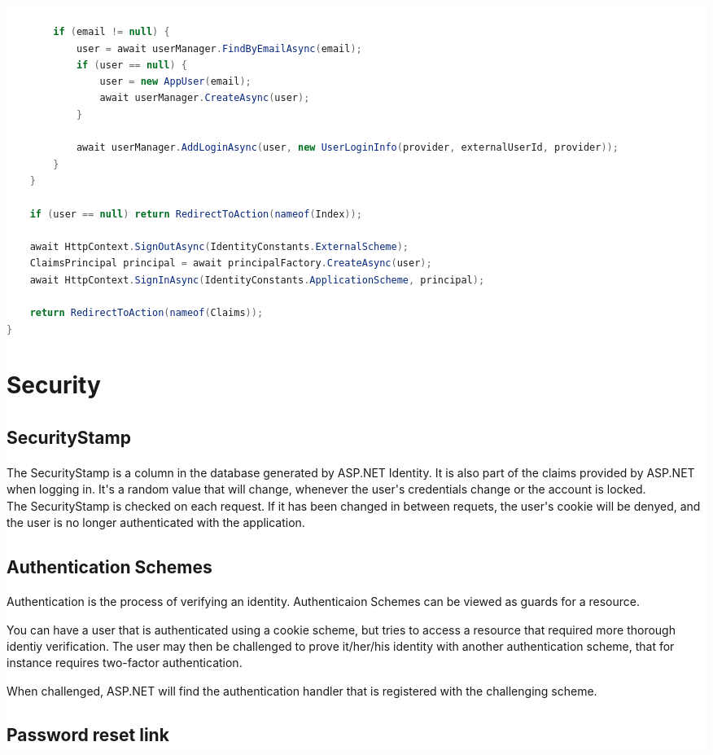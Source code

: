 ```c#

        if (email != null) {
            user = await userManager.FindByEmailAsync(email);
            if (user == null) {
                user = new AppUser(email);
                await userManager.CreateAsync(user);
            }

            await userManager.AddLoginAsync(user, new UserLoginInfo(provider, externalUserId, provider));
        }
    }

    if (user == null) return RedirectToAction(nameof(Index));

    await HttpContext.SignOutAsync(IdentityConstants.ExternalScheme);
    ClaimsPrincipal principal = await principalFactory.CreateAsync(user);
    await HttpContext.SignInAsync(IdentityConstants.ApplicationScheme, principal);

    return RedirectToAction(nameof(Claims));
}

```

# Security

## SecurityStamp

The SecurityStamp is a column in the database generated by ASP.NET Identity. It is also part of the claims provided by ASP.NET when logging in.
It's a random value that will change, whenever the user's credentials change or the account is locked.  
The SecurityStamp is checked on each request. If it has been changed in between requets, the user's cookie will be denyed, and the user is no longer authenticated with the application.

## Authentication Schemes

Authentication is the process of verifying an identity. Authenticaion Schemes can be viewed as guards for a resource.

You can have a user that is authenticated using a cookie scheme, but tries to access a resource that required more thorough identiy verification.
The user may then be challenged to prove it/her/his identity with another authentication scheme, that for instance requires two-factor authentication.

When challenged, ASP.NET will find the authentication handler that is registered with the challenging scheme.

## Password reset link
